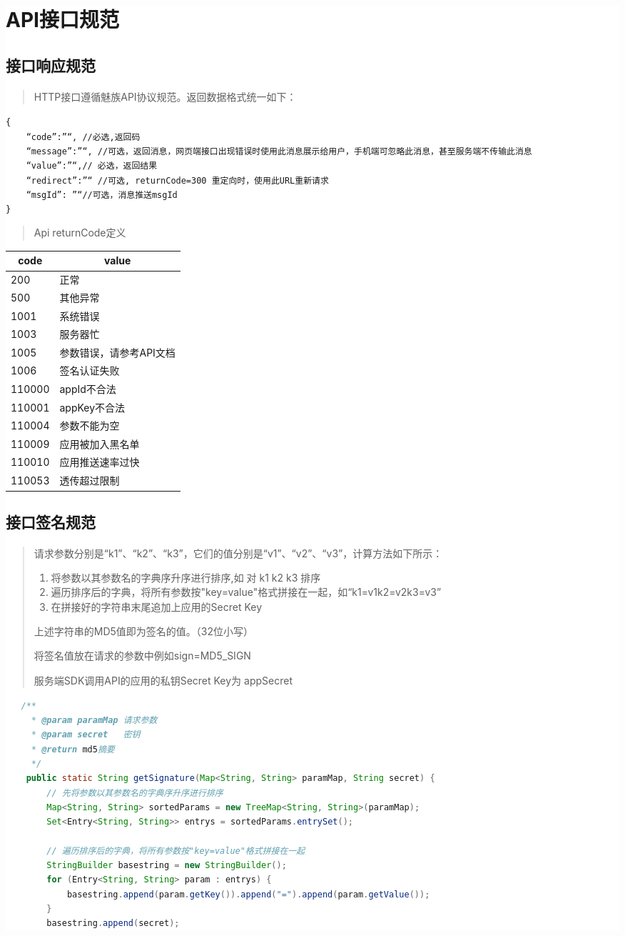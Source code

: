 # API接口规范 <a name="api_standard_index"/>
## 接口响应规范 <a name="api_resp_index"/>
> HTTP接口遵循魅族API协议规范。返回数据格式统一如下：


```
{
    “code”:”“, //必选,返回码
    “message”:”“, //可选，返回消息，网页端接口出现错误时使用此消息展示给用户，手机端可忽略此消息，甚至服务端不传输此消息
    “value”:”“,// 必选，返回结果
    “redirect”:”“ //可选, returnCode=300 重定向时，使用此URL重新请求
    “msgId”: ”“//可选，消息推送msgId
}
```
> Api returnCode定义


code|value
---|---
200|正常
500|其他异常
1001|系统错误
1003|服务器忙
1005|参数错误，请参考API文档
1006|签名认证失败
110000|appId不合法
110001|appKey不合法
110004|参数不能为空
110009|应用被加入黑名单
110010|应用推送速率过快
110053|透传超过限制


## 接口签名规范 <a name="api_sign_index"/>
> 请求参数分别是“k1”、“k2”、“k3”，它们的值分别是“v1”、“v2”、“v3”，计算方法如下所示：
> 
> 1. 将参数以其参数名的字典序升序进行排序,如 对 k1 k2 k3 排序
> 1. 遍历排序后的字典，将所有参数按"key=value"格式拼接在一起，如“k1=v1k2=v2k3=v3”
> 1. 在拼接好的字符串末尾追加上应用的Secret Key
> 
> 上述字符串的MD5值即为签名的值。（32位小写）
> 
> 将签名值放在请求的参数中例如sign=MD5_SIGN
> 
> 服务端SDK调用API的应用的私钥Secret Key为 appSecret

```java
   /**
     * @param paramMap 请求参数
     * @param secret   密钥
     * @return md5摘要
     */
    public static String getSignature(Map<String, String> paramMap, String secret) {
        // 先将参数以其参数名的字典序升序进行排序
        Map<String, String> sortedParams = new TreeMap<String, String>(paramMap);
        Set<Entry<String, String>> entrys = sortedParams.entrySet();

        // 遍历排序后的字典，将所有参数按"key=value"格式拼接在一起
        StringBuilder basestring = new StringBuilder();
        for (Entry<String, String> param : entrys) {
            basestring.append(param.getKey()).append("=").append(param.getValue());
        }
        basestring.append(secret);
```